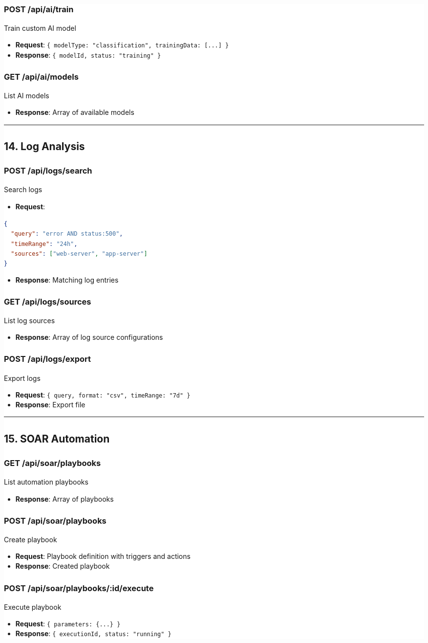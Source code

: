 ### POST /api/ai/train
Train custom AI model
- **Request**: `{ modelType: "classification", trainingData: [...] }`
- **Response**: `{ modelId, status: "training" }`

### GET /api/ai/models
List AI models
- **Response**: Array of available models

---

## 14. Log Analysis

### POST /api/logs/search
Search logs
- **Request**: 
```json
{
  "query": "error AND status:500",
  "timeRange": "24h",
  "sources": ["web-server", "app-server"]
}
```
- **Response**: Matching log entries

### GET /api/logs/sources
List log sources
- **Response**: Array of log source configurations

### POST /api/logs/export
Export logs
- **Request**: `{ query, format: "csv", timeRange: "7d" }`
- **Response**: Export file

---

## 15. SOAR Automation

### GET /api/soar/playbooks
List automation playbooks
- **Response**: Array of playbooks

### POST /api/soar/playbooks
Create playbook
- **Request**: Playbook definition with triggers and actions
- **Response**: Created playbook

### POST /api/soar/playbooks/:id/execute
Execute playbook
- **Request**: `{ parameters: {...} }`
- **Response**: `{ executionId, status: "running" }`
